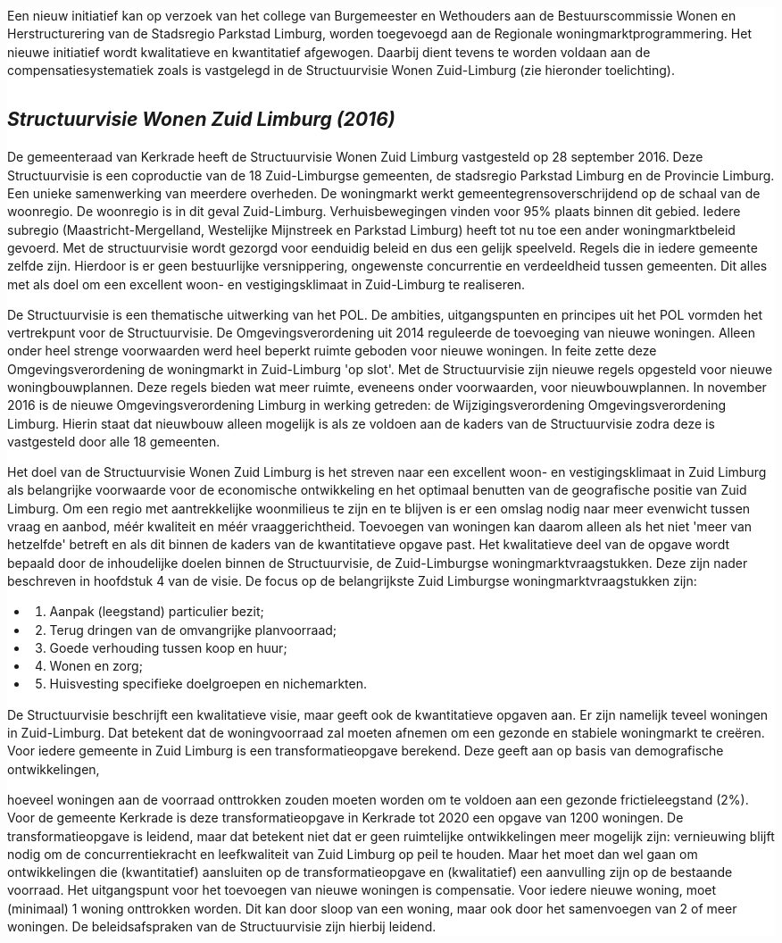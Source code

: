 Een nieuw initiatief kan op verzoek van het college van Burgemeester en Wethouders aan de Bestuurscommissie Wonen en Herstructurering van de Stadsregio Parkstad Limburg, worden toegevoegd aan de Regionale woningmarktprogrammering. Het nieuwe initiatief wordt kwalitatieve en kwantitatief afgewogen. Daarbij dient tevens te worden voldaan aan de compensatiesystematiek zoals is vastgelegd in de Structuurvisie Wonen Zuid-Limburg (zie hieronder toelichting).

## *Structuurvisie Wonen Zuid Limburg (2016)*

De gemeenteraad van Kerkrade heeft de Structuurvisie Wonen Zuid Limburg vastgesteld op 28 september 2016. Deze Structuurvisie is een coproductie van de 18 Zuid-Limburgse gemeenten, de stadsregio Parkstad Limburg en de Provincie Limburg. Een unieke samenwerking van meerdere overheden. De woningmarkt werkt gemeentegrensoverschrijdend op de schaal van de woonregio. De woonregio is in dit geval Zuid-Limburg. Verhuisbewegingen vinden voor 95% plaats binnen dit gebied. Iedere subregio (Maastricht-Mergelland, Westelijke Mijnstreek en Parkstad Limburg) heeft tot nu toe een ander woningmarktbeleid gevoerd. Met de structuurvisie wordt gezorgd voor eenduidig beleid en dus een gelijk speelveld. Regels die in iedere gemeente zelfde zijn. Hierdoor is er geen bestuurlijke versnippering, ongewenste concurrentie en verdeeldheid tussen gemeenten. Dit alles met als doel om een excellent woon- en vestigingsklimaat in Zuid-Limburg te realiseren.

De Structuurvisie is een thematische uitwerking van het POL. De ambities, uitgangspunten en principes uit het POL vormden het vertrekpunt voor de Structuurvisie. De Omgevingsverordening uit 2014 reguleerde de toevoeging van nieuwe woningen. Alleen onder heel strenge voorwaarden werd heel beperkt ruimte geboden voor nieuwe woningen. In feite zette deze Omgevingsverordening de woningmarkt in Zuid-Limburg 'op slot'. Met de Structuurvisie zijn nieuwe regels opgesteld voor nieuwe woningbouwplannen. Deze regels bieden wat meer ruimte, eveneens onder voorwaarden, voor nieuwbouwplannen. In november 2016 is de nieuwe Omgevingsverordening Limburg in werking getreden: de Wijzigingsverordening Omgevingsverordening Limburg. Hierin staat dat nieuwbouw alleen mogelijk is als ze voldoen aan de kaders van de Structuurvisie zodra deze is vastgesteld door alle 18 gemeenten.

Het doel van de Structuurvisie Wonen Zuid Limburg is het streven naar een excellent woon- en vestigingsklimaat in Zuid Limburg als belangrijke voorwaarde voor de economische ontwikkeling en het optimaal benutten van de geografische positie van Zuid Limburg. Om een regio met aantrekkelijke woonmilieus te zijn en te blijven is er een omslag nodig naar meer evenwicht tussen vraag en aanbod, méér kwaliteit en méér vraaggerichtheid. Toevoegen van woningen kan daarom alleen als het niet 'meer van hetzelfde' betreft en als dit binnen de kaders van de kwantitatieve opgave past. Het kwalitatieve deel van de opgave wordt bepaald door de inhoudelijke doelen binnen de Structuurvisie, de Zuid-Limburgse woningmarktvraagstukken. Deze zijn nader beschreven in hoofdstuk 4 van de visie. De focus op de belangrijkste Zuid Limburgse woningmarktvraagstukken zijn:

- 1) Aanpak (leegstand) particulier bezit;
- 2) Terug dringen van de omvangrijke planvoorraad;
- 3) Goede verhouding tussen koop en huur;
- 4) Wonen en zorg;
- 5) Huisvesting specifieke doelgroepen en nichemarkten.

De Structuurvisie beschrijft een kwalitatieve visie, maar geeft ook de kwantitatieve opgaven aan. Er zijn namelijk teveel woningen in Zuid-Limburg. Dat betekent dat de woningvoorraad zal moeten afnemen om een gezonde en stabiele woningmarkt te creëren. Voor iedere gemeente in Zuid Limburg is een transformatieopgave berekend. Deze geeft aan op basis van demografische ontwikkelingen,

hoeveel woningen aan de voorraad onttrokken zouden moeten worden om te voldoen aan een gezonde frictieleegstand (2%). Voor de gemeente Kerkrade is deze transformatieopgave in Kerkrade tot 2020 een opgave van 1200 woningen. De transformatieopgave is leidend, maar dat betekent niet dat er geen ruimtelijke ontwikkelingen meer mogelijk zijn: vernieuwing blijft nodig om de concurrentiekracht en leefkwaliteit van Zuid Limburg op peil te houden. Maar het moet dan wel gaan om ontwikkelingen die (kwantitatief) aansluiten op de transformatieopgave en (kwalitatief) een aanvulling zijn op de bestaande voorraad. Het uitgangspunt voor het toevoegen van nieuwe woningen is compensatie. Voor iedere nieuwe woning, moet (minimaal) 1 woning onttrokken worden. Dit kan door sloop van een woning, maar ook door het samenvoegen van 2 of meer woningen. De beleidsafspraken van de Structuurvisie zijn hierbij leidend.
